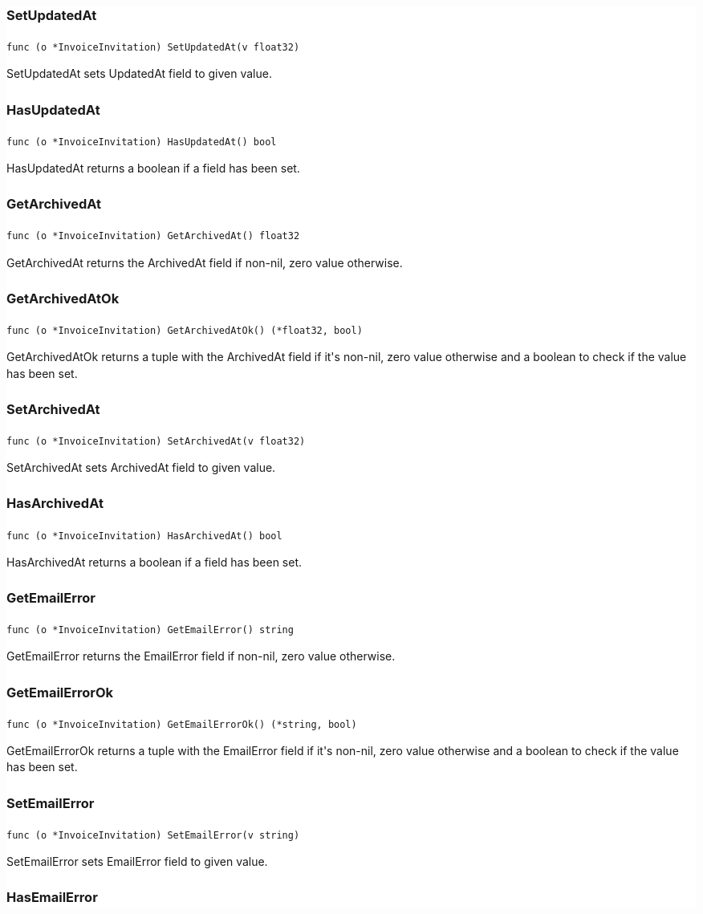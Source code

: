 ### SetUpdatedAt

`func (o *InvoiceInvitation) SetUpdatedAt(v float32)`

SetUpdatedAt sets UpdatedAt field to given value.

### HasUpdatedAt

`func (o *InvoiceInvitation) HasUpdatedAt() bool`

HasUpdatedAt returns a boolean if a field has been set.

### GetArchivedAt

`func (o *InvoiceInvitation) GetArchivedAt() float32`

GetArchivedAt returns the ArchivedAt field if non-nil, zero value otherwise.

### GetArchivedAtOk

`func (o *InvoiceInvitation) GetArchivedAtOk() (*float32, bool)`

GetArchivedAtOk returns a tuple with the ArchivedAt field if it's non-nil, zero value otherwise
and a boolean to check if the value has been set.

### SetArchivedAt

`func (o *InvoiceInvitation) SetArchivedAt(v float32)`

SetArchivedAt sets ArchivedAt field to given value.

### HasArchivedAt

`func (o *InvoiceInvitation) HasArchivedAt() bool`

HasArchivedAt returns a boolean if a field has been set.

### GetEmailError

`func (o *InvoiceInvitation) GetEmailError() string`

GetEmailError returns the EmailError field if non-nil, zero value otherwise.

### GetEmailErrorOk

`func (o *InvoiceInvitation) GetEmailErrorOk() (*string, bool)`

GetEmailErrorOk returns a tuple with the EmailError field if it's non-nil, zero value otherwise
and a boolean to check if the value has been set.

### SetEmailError

`func (o *InvoiceInvitation) SetEmailError(v string)`

SetEmailError sets EmailError field to given value.

### HasEmailError
